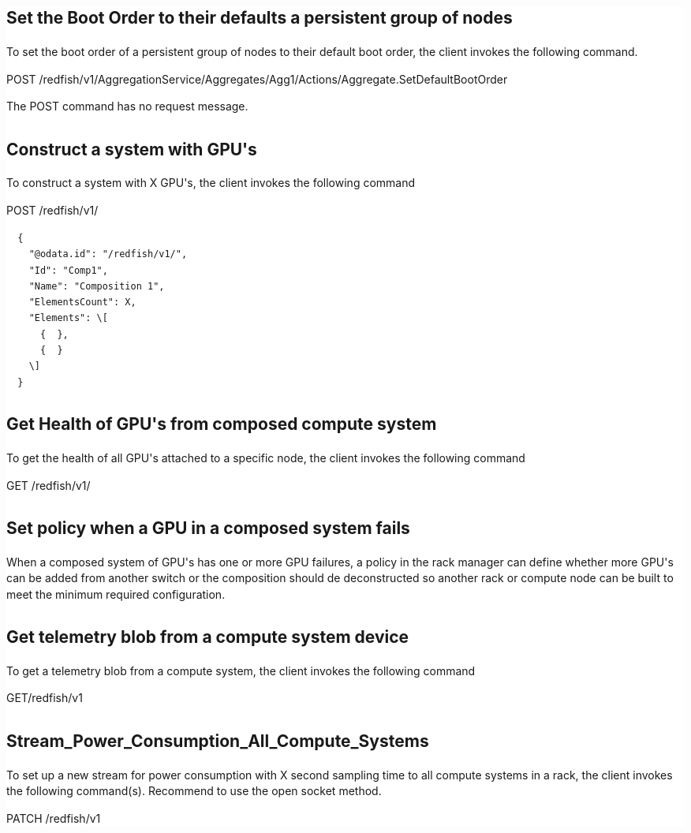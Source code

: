 ## Set the Boot Order to their defaults a persistent group of nodes

To set the boot order of a persistent group of nodes to their default
boot order, the client invokes the following command.

  POST /redfish/v1/AggregationService/Aggregates/Agg1/Actions/Aggregate.SetDefaultBootOrder

The POST command has no request message.

## Construct a system with GPU's

To construct a system with X GPU's, the client invokes the following command

   POST /redfish/v1/

```
  {
    "@odata.id": "/redfish/v1/",
    "Id": "Comp1",
    "Name": "Composition 1",
    "ElementsCount": X,
    "Elements": \[
      {  },
      {  }
    \]
  }
```
## Get Health of GPU's from composed compute system

To get the health of all GPU's attached to a specific node, the client invokes the following command

   GET /redfish/v1/

## Set policy when a GPU in a composed system fails

When a composed system of GPU's has one or more GPU failures, a policy in the rack manager can define whether more GPU's can be added from another switch or the composition should de deconstructed so another rack or compute node can be built to meet the minimum required configuration.

## Get telemetry blob from a compute system device

To get a telemetry blob from a compute system, the client invokes the following command

   GET/redfish/v1

## Stream_Power_Consumption_All_Compute_Systems

To set up a new stream for power consumption with X second sampling time to all compute systems in a rack, the client invokes the following command(s).  Recommend to use the open socket method.

   PATCH /redfish/v1
